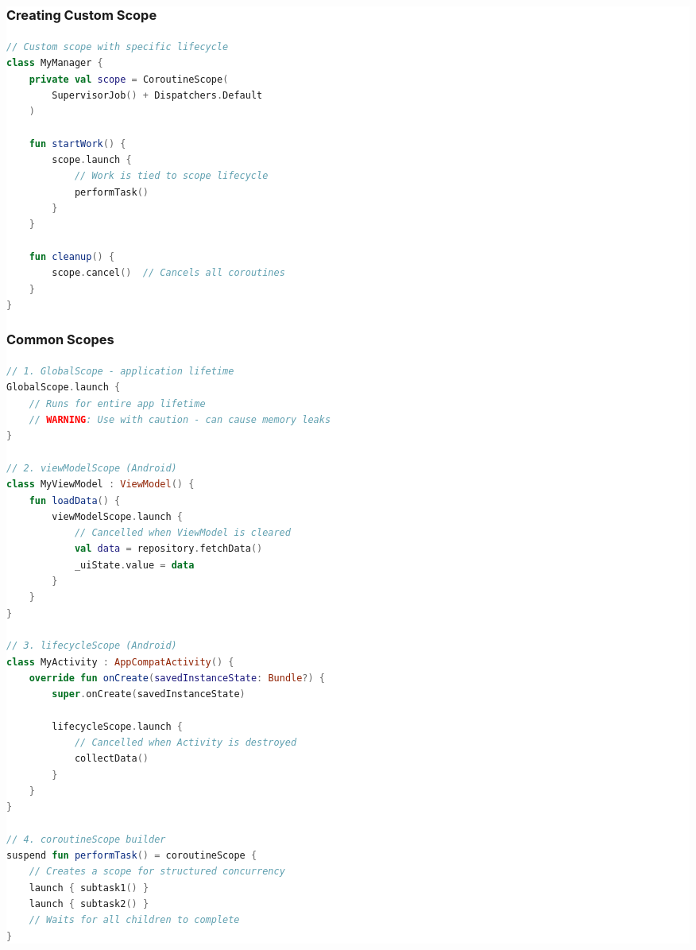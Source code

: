 ### Creating Custom Scope

```kotlin
// Custom scope with specific lifecycle
class MyManager {
    private val scope = CoroutineScope(
        SupervisorJob() + Dispatchers.Default
    )

    fun startWork() {
        scope.launch {
            // Work is tied to scope lifecycle
            performTask()
        }
    }

    fun cleanup() {
        scope.cancel()  // Cancels all coroutines
    }
}
```

### Common Scopes

```kotlin
// 1. GlobalScope - application lifetime
GlobalScope.launch {
    // Runs for entire app lifetime
    // WARNING: Use with caution - can cause memory leaks
}

// 2. viewModelScope (Android)
class MyViewModel : ViewModel() {
    fun loadData() {
        viewModelScope.launch {
            // Cancelled when ViewModel is cleared
            val data = repository.fetchData()
            _uiState.value = data
        }
    }
}

// 3. lifecycleScope (Android)
class MyActivity : AppCompatActivity() {
    override fun onCreate(savedInstanceState: Bundle?) {
        super.onCreate(savedInstanceState)

        lifecycleScope.launch {
            // Cancelled when Activity is destroyed
            collectData()
        }
    }
}

// 4. coroutineScope builder
suspend fun performTask() = coroutineScope {
    // Creates a scope for structured concurrency
    launch { subtask1() }
    launch { subtask2() }
    // Waits for all children to complete
}
```
